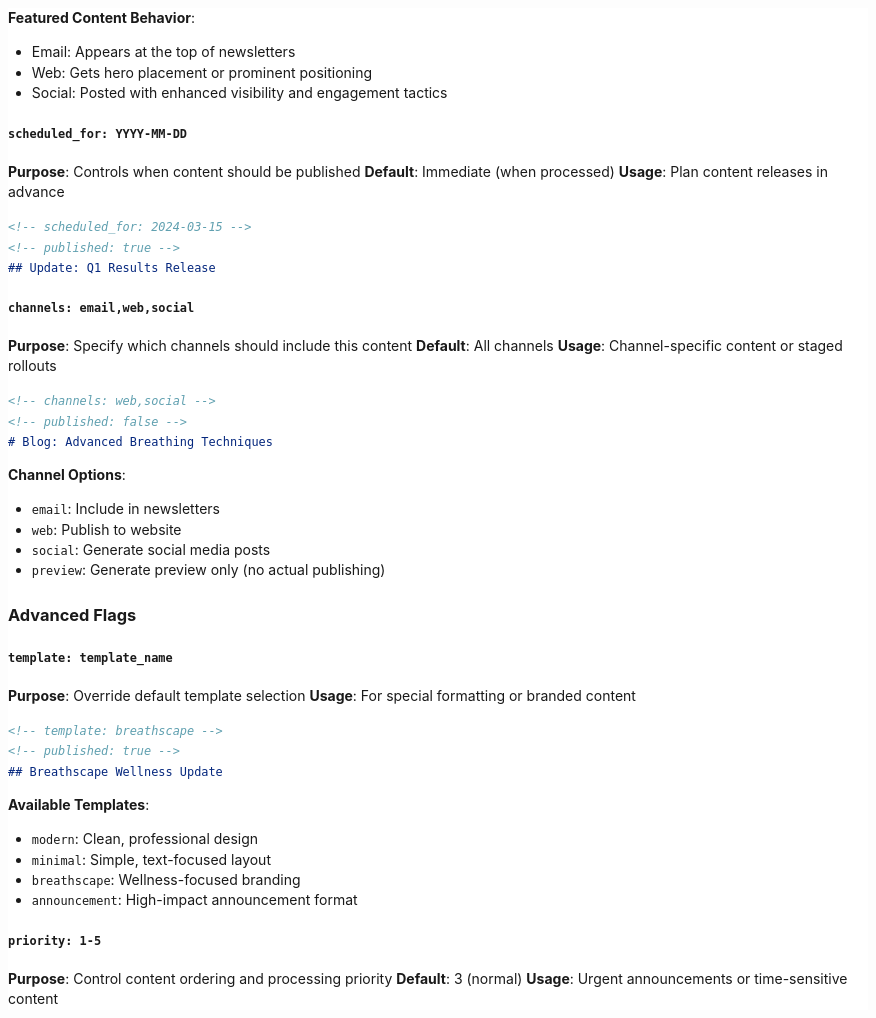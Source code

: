 **Featured Content Behavior**:
- Email: Appears at the top of newsletters
- Web: Gets hero placement or prominent positioning
- Social: Posted with enhanced visibility and engagement tactics

#### `scheduled_for: YYYY-MM-DD`
**Purpose**: Controls when content should be published
**Default**: Immediate (when processed)
**Usage**: Plan content releases in advance

```markdown
<!-- scheduled_for: 2024-03-15 -->
<!-- published: true -->
## Update: Q1 Results Release
```

#### `channels: email,web,social`
**Purpose**: Specify which channels should include this content
**Default**: All channels
**Usage**: Channel-specific content or staged rollouts

```markdown
<!-- channels: web,social -->
<!-- published: false -->
# Blog: Advanced Breathing Techniques
```

**Channel Options**:
- `email`: Include in newsletters
- `web`: Publish to website
- `social`: Generate social media posts
- `preview`: Generate preview only (no actual publishing)

### Advanced Flags

#### `template: template_name`
**Purpose**: Override default template selection
**Usage**: For special formatting or branded content

```markdown
<!-- template: breathscape -->
<!-- published: true -->
## Breathscape Wellness Update
```

**Available Templates**:
- `modern`: Clean, professional design
- `minimal`: Simple, text-focused layout
- `breathscape`: Wellness-focused branding
- `announcement`: High-impact announcement format

#### `priority: 1-5`
**Purpose**: Control content ordering and processing priority
**Default**: 3 (normal)
**Usage**: Urgent announcements or time-sensitive content
